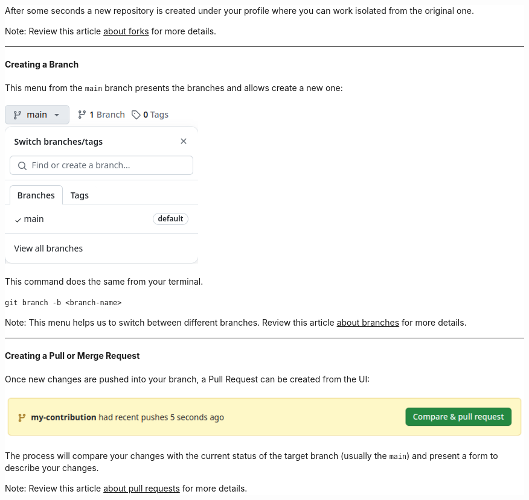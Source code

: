 After some seconds a new repository is created under your profile where you can work isolated from the original one.

Note:
Review this article [about forks](https://docs.github.com/en/pull-requests/collaborating-with-pull-requests/working-with-forks/about-forks) for more details.

---

#### Creating a Branch

This menu from the `main` branch presents the branches and allows create a new one:

![Repository branches](../../images/github/branches.png 'Repository branches')

This command does the same from your terminal.

```shell
git branch -b <branch-name>
```

Note:
This menu helps us to switch between different branches.
Review this article [about branches](https://docs.github.com/en/pull-requests/collaborating-with-pull-requests/proposing-changes-to-your-work-with-pull-requests/about-branches) for more details.

---

#### Creating a Pull or Merge Request

Once new changes are pushed into your branch, a Pull Request can be created from the UI:

![Create a Pull Request](../../images/github/new-pull-request.png 'Create a Pull Request')

The process will compare your changes with the current status of the target branch (usually the `main`) and present a form to describe your changes.

Note:
Review this article [about pull requests](https://docs.github.com/en/pull-requests/collaborating-with-pull-requests/proposing-changes-to-your-work-with-pull-requests/about-pull-requests) for more details.
